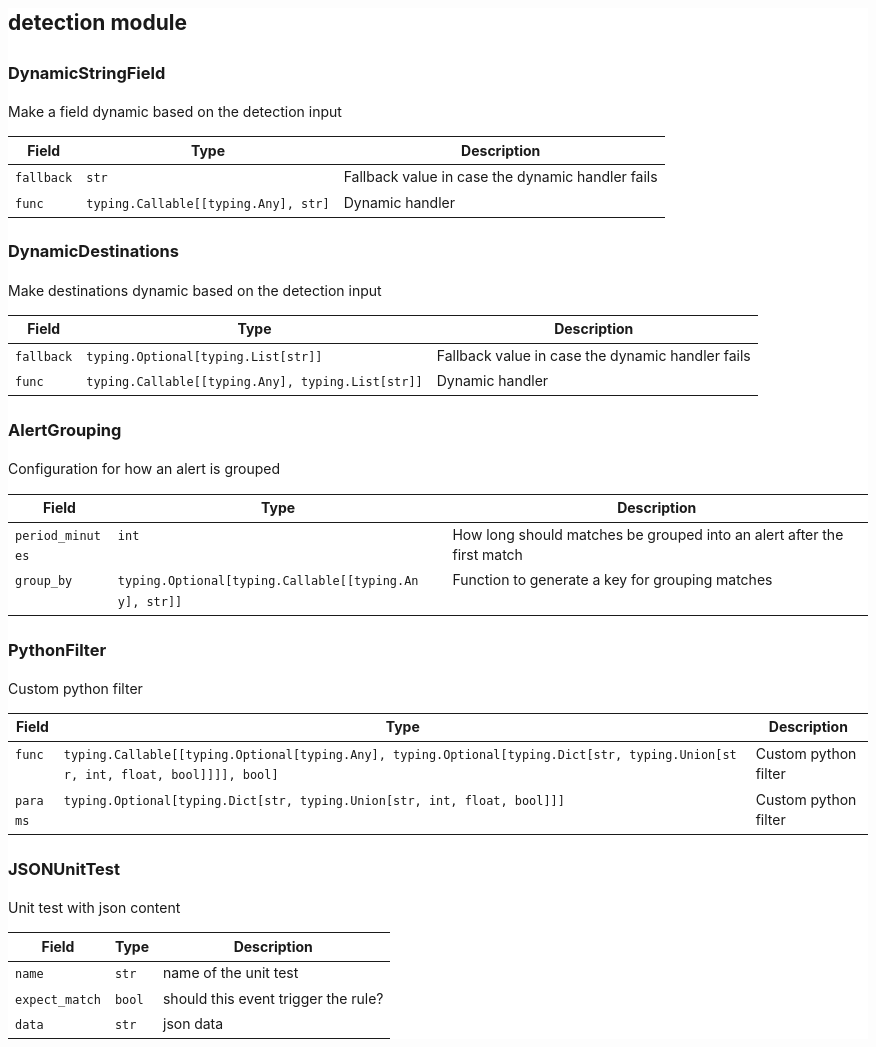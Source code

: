 ## detection module

### DynamicStringField
Make a field dynamic based on the detection input

| Field | Type | Description |
| ----- | ---- | ----------- |
| `fallback` | `str` | Fallback value in case the dynamic handler fails |
| `func` | `typing.Callable[[typing.Any], str]` | Dynamic handler |


### DynamicDestinations
Make destinations dynamic based on the detection input

| Field | Type | Description |
| ----- | ---- | ----------- |
| `fallback` | `typing.Optional[typing.List[str]]` | Fallback value in case the dynamic handler fails |
| `func` | `typing.Callable[[typing.Any], typing.List[str]]` | Dynamic handler |


### AlertGrouping
Configuration for how an alert is grouped

| Field | Type | Description |
| ----- | ---- | ----------- |
| `period_minutes` | `int` | How long should matches be grouped into an alert after the first match |
| `group_by` | `typing.Optional[typing.Callable[[typing.Any], str]]` | Function to generate a key for grouping matches |



### PythonFilter
Custom python filter

| Field | Type | Description |
| ----- | ---- | ----------- |
| `func` | `typing.Callable[[typing.Optional[typing.Any], typing.Optional[typing.Dict[str, typing.Union[str, int, float, bool]]]], bool]` | Custom python filter |
| `params` | `typing.Optional[typing.Dict[str, typing.Union[str, int, float, bool]]]` | Custom python filter |



### JSONUnitTest
Unit test with json content

| Field | Type | Description |
| ----- | ---- | ----------- |
| `name` | `str` | name of the unit test |
| `expect_match` | `bool` | should this event trigger the rule? |
| `data` | `str` | json data |
